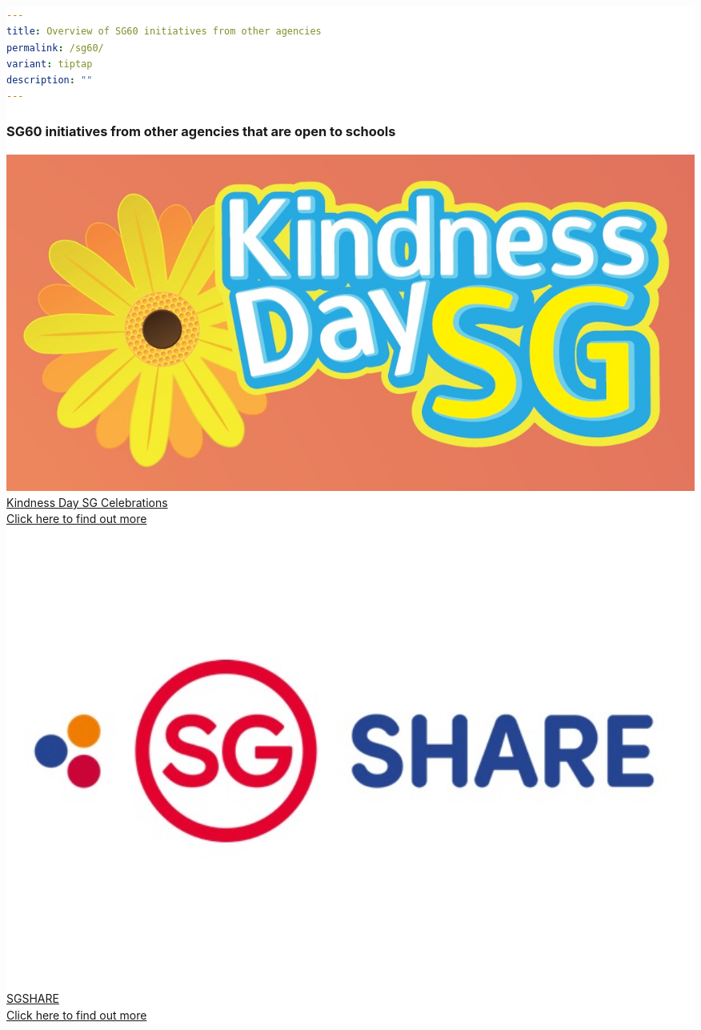 ```yaml
---
title: Overview of SG60 initiatives from other agencies
permalink: /sg60/
variant: tiptap
description: ""
---
```

<h3>SG60 initiatives from other agencies that are open to schools</h3>
<div class="isomer-card-grid"><a rel="noopener noreferrer nofollow" href="https://www.necrg.moe.edu.sg/sg60/kindness-day-sg-celebrations" class="isomer-card"><div class="isomer-card-image"><div class="isomer-image-wrapper"><img style="width: 100%" height="auto" width="100%" alt="Kindness Day SG Celebrations" src="/images/KindnessDaySG2.jpg"></div></div><div class="isomer-card-body"><div class="isomer-card-title">Kindness Day SG Celebrations</div><div class="isomer-card-link">Click here to find out more</div></div></a>
<a rel="noopener noreferrer nofollow" href="https://www.necrg.moe.edu.sg/sg60/sgshare" class="isomer-card">
<div class="isomer-card-image">
<div class="isomer-image-wrapper">
<img style="width: 100%" height="auto" width="100%" alt="SGSHARE" src="/images/sgshare4.jpg">
</div>
</div>
<div class="isomer-card-body">
<div class="isomer-card-title">SGSHARE</div>
<div class="isomer-card-link">Click here to find out more</div>
</div>